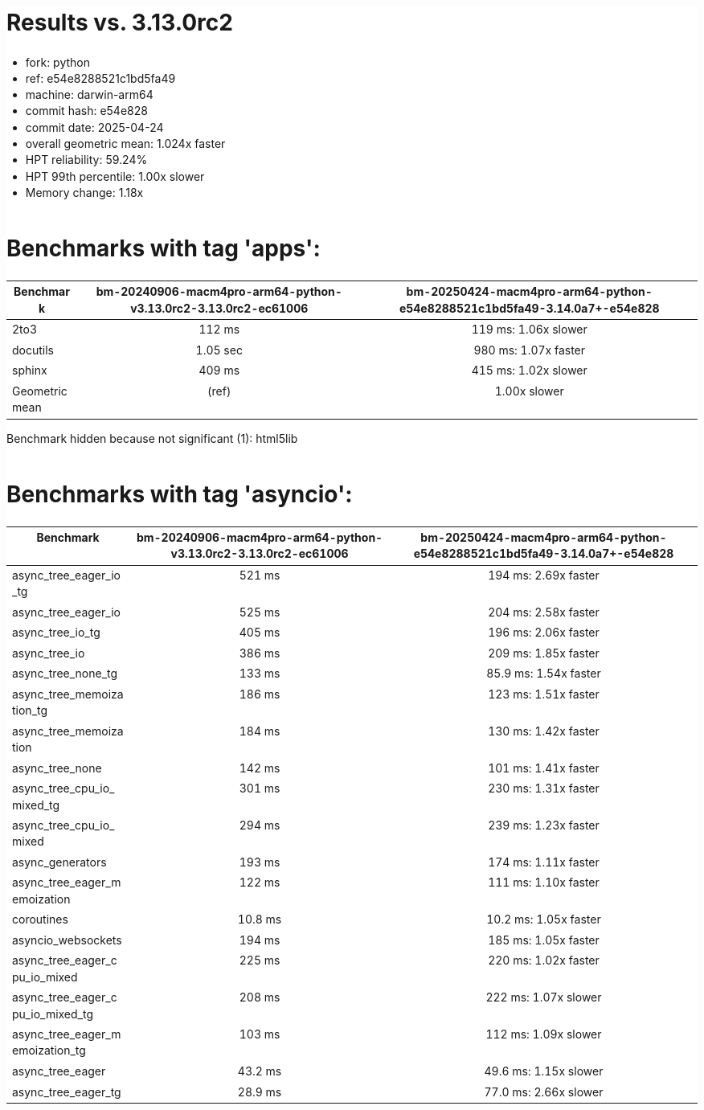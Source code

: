 # Results vs. 3.13.0rc2

- fork: python
- ref: e54e8288521c1bd5fa49
- machine: darwin-arm64
- commit hash: e54e828
- commit date: 2025-04-24
- overall geometric mean: 1.024x faster
- HPT reliability: 59.24%
- HPT 99th percentile: 1.00x slower
- Memory change: 1.18x

Benchmarks with tag 'apps':
===========================

| Benchmark      | bm-20240906-macm4pro-arm64-python-v3.13.0rc2-3.13.0rc2-ec61006 | bm-20250424-macm4pro-arm64-python-e54e8288521c1bd5fa49-3.14.0a7+-e54e828 |
|----------------|:--------------------------------------------------------------:|:------------------------------------------------------------------------:|
| 2to3           | 112 ms                                                         | 119 ms: 1.06x slower                                                     |
| docutils       | 1.05 sec                                                       | 980 ms: 1.07x faster                                                     |
| sphinx         | 409 ms                                                         | 415 ms: 1.02x slower                                                     |
| Geometric mean | (ref)                                                          | 1.00x slower                                                             |

Benchmark hidden because not significant (1): html5lib

Benchmarks with tag 'asyncio':
==============================

| Benchmark                        | bm-20240906-macm4pro-arm64-python-v3.13.0rc2-3.13.0rc2-ec61006 | bm-20250424-macm4pro-arm64-python-e54e8288521c1bd5fa49-3.14.0a7+-e54e828 |
|----------------------------------|:--------------------------------------------------------------:|:------------------------------------------------------------------------:|
| async_tree_eager_io_tg           | 521 ms                                                         | 194 ms: 2.69x faster                                                     |
| async_tree_eager_io              | 525 ms                                                         | 204 ms: 2.58x faster                                                     |
| async_tree_io_tg                 | 405 ms                                                         | 196 ms: 2.06x faster                                                     |
| async_tree_io                    | 386 ms                                                         | 209 ms: 1.85x faster                                                     |
| async_tree_none_tg               | 133 ms                                                         | 85.9 ms: 1.54x faster                                                    |
| async_tree_memoization_tg        | 186 ms                                                         | 123 ms: 1.51x faster                                                     |
| async_tree_memoization           | 184 ms                                                         | 130 ms: 1.42x faster                                                     |
| async_tree_none                  | 142 ms                                                         | 101 ms: 1.41x faster                                                     |
| async_tree_cpu_io_mixed_tg       | 301 ms                                                         | 230 ms: 1.31x faster                                                     |
| async_tree_cpu_io_mixed          | 294 ms                                                         | 239 ms: 1.23x faster                                                     |
| async_generators                 | 193 ms                                                         | 174 ms: 1.11x faster                                                     |
| async_tree_eager_memoization     | 122 ms                                                         | 111 ms: 1.10x faster                                                     |
| coroutines                       | 10.8 ms                                                        | 10.2 ms: 1.05x faster                                                    |
| asyncio_websockets               | 194 ms                                                         | 185 ms: 1.05x faster                                                     |
| async_tree_eager_cpu_io_mixed    | 225 ms                                                         | 220 ms: 1.02x faster                                                     |
| async_tree_eager_cpu_io_mixed_tg | 208 ms                                                         | 222 ms: 1.07x slower                                                     |
| async_tree_eager_memoization_tg  | 103 ms                                                         | 112 ms: 1.09x slower                                                     |
| async_tree_eager                 | 43.2 ms                                                        | 49.6 ms: 1.15x slower                                                    |
| async_tree_eager_tg              | 28.9 ms                                                        | 77.0 ms: 2.66x slower                                                    |